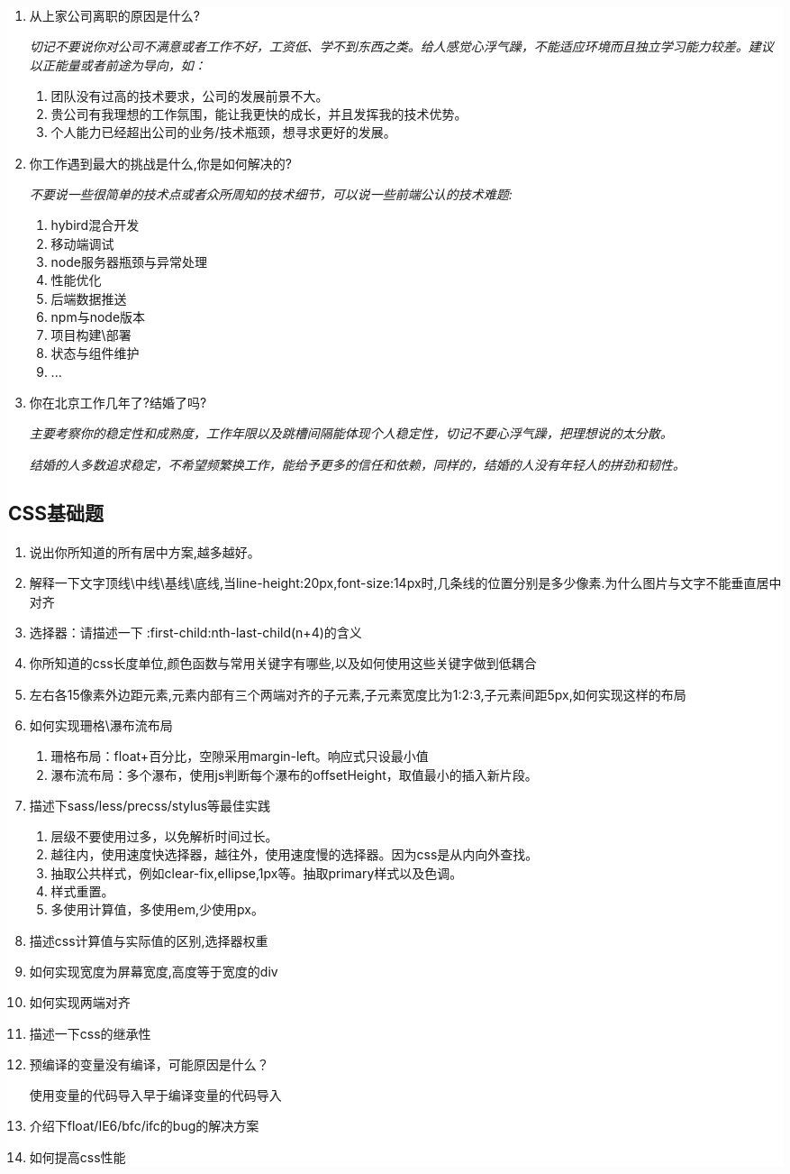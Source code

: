 1. 从上家公司离职的原因是什么?

    *切记不要说你对公司不满意或者工作不好，工资低、学不到东西之类。给人感觉心浮气躁，不能适应环境而且独立学习能力较差。建议以正能量或者前途为导向，如：*

    1. 团队没有过高的技术要求，公司的发展前景不大。
    1. 贵公司有我理想的工作氛围，能让我更快的成长，并且发挥我的技术优势。
    1. 个人能力已经超出公司的业务/技术瓶颈，想寻求更好的发展。

6. 你工作遇到最大的挑战是什么,你是如何解决的?

    *不要说一些很简单的技术点或者众所周知的技术细节，可以说一些前端公认的技术难题:*
				
    1. hybird混合开发
    1. 移动端调试
    1. node服务器瓶颈与异常处理
    1. 性能优化
    1. 后端数据推送
    1. npm与node版本
    1. 项目构建\部署
    1. 状态与组件维护
    1. ...
    
7. 你在北京工作几年了?结婚了吗?

    *主要考察你的稳定性和成熟度，工作年限以及跳槽间隔能体现个人稳定性，切记不要心浮气躁，把理想说的太分散。*
    
    *结婚的人多数追求稳定，不希望频繁换工作，能给予更多的信任和依赖，同样的，结婚的人没有年轻人的拼劲和韧性。*


## CSS基础题

1. 说出你所知道的所有居中方案,越多越好。
1. 解释一下文字顶线\中线\基线\底线,当line-height:20px,font-size:14px时,几条线的位置分别是多少像素.为什么图片与文字不能垂直居中对齐
1. 选择器：请描述一下 :first-child:nth-last-child(n+4)的含义
1. 你所知道的css长度单位,颜色函数与常用关键字有哪些,以及如何使用这些关键字做到低耦合
1. 左右各15像素外边距元素,元素内部有三个两端对齐的子元素,子元素宽度比为1:2:3,子元素间距5px,如何实现这样的布局
1. 如何实现珊格\瀑布流布局
    1. 珊格布局：float+百分比，空隙采用margin-left。响应式只设最小值
    1. 瀑布流布局：多个瀑布，使用js判断每个瀑布的offsetHeight，取值最小的插入新片段。

1. 描述下sass/less/precss/stylus等最佳实践
    1. 层级不要使用过多，以免解析时间过长。
    2. 越往内，使用速度快选择器，越往外，使用速度慢的选择器。因为css是从内向外查找。
    3. 抽取公共样式，例如clear-fix,ellipse,1px等。抽取primary样式以及色调。
    4. 样式重置。
    5. 多使用计算值，多使用em,少使用px。

1. 描述css计算值与实际值的区别,选择器权重
1. 如何实现宽度为屏幕宽度,高度等于宽度的div
1. 如何实现两端对齐
1. 描述一下css的继承性
1. 预编译的变量没有编译，可能原因是什么？

    使用变量的代码导入早于编译变量的代码导入
1. 介绍下float/IE6/bfc/ifc的bug的解决方案
1. 如何提高css性能
